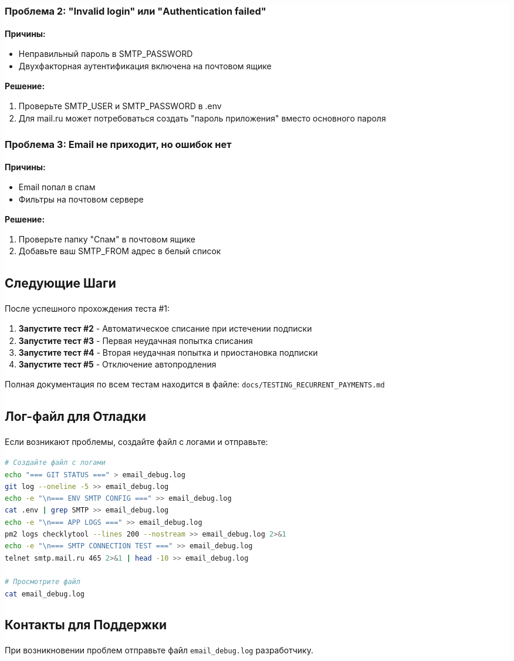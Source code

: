 ### Проблема 2: "Invalid login" или "Authentication failed"

**Причины:**
- Неправильный пароль в SMTP_PASSWORD
- Двухфакторная аутентификация включена на почтовом ящике

**Решение:**
1. Проверьте SMTP_USER и SMTP_PASSWORD в .env
2. Для mail.ru может потребоваться создать "пароль приложения" вместо основного пароля

### Проблема 3: Email не приходит, но ошибок нет

**Причины:**
- Email попал в спам
- Фильтры на почтовом сервере

**Решение:**
1. Проверьте папку "Спам" в почтовом ящике
2. Добавьте ваш SMTP_FROM адрес в белый список

## Следующие Шаги

После успешного прохождения теста #1:

1. **Запустите тест #2** - Автоматическое списание при истечении подписки
2. **Запустите тест #3** - Первая неудачная попытка списания
3. **Запустите тест #4** - Вторая неудачная попытка и приостановка подписки
4. **Запустите тест #5** - Отключение автопродления

Полная документация по всем тестам находится в файле:
`docs/TESTING_RECURRENT_PAYMENTS.md`

## Лог-файл для Отладки

Если возникают проблемы, создайте файл с логами и отправьте:

```bash
# Создайте файл с логами
echo "=== GIT STATUS ===" > email_debug.log
git log --oneline -5 >> email_debug.log
echo -e "\n=== ENV SMTP CONFIG ===" >> email_debug.log
cat .env | grep SMTP >> email_debug.log
echo -e "\n=== APP LOGS ===" >> email_debug.log
pm2 logs checklytool --lines 200 --nostream >> email_debug.log 2>&1
echo -e "\n=== SMTP CONNECTION TEST ===" >> email_debug.log
telnet smtp.mail.ru 465 2>&1 | head -10 >> email_debug.log

# Просмотрите файл
cat email_debug.log
```

## Контакты для Поддержки

При возникновении проблем отправьте файл `email_debug.log` разработчику.
